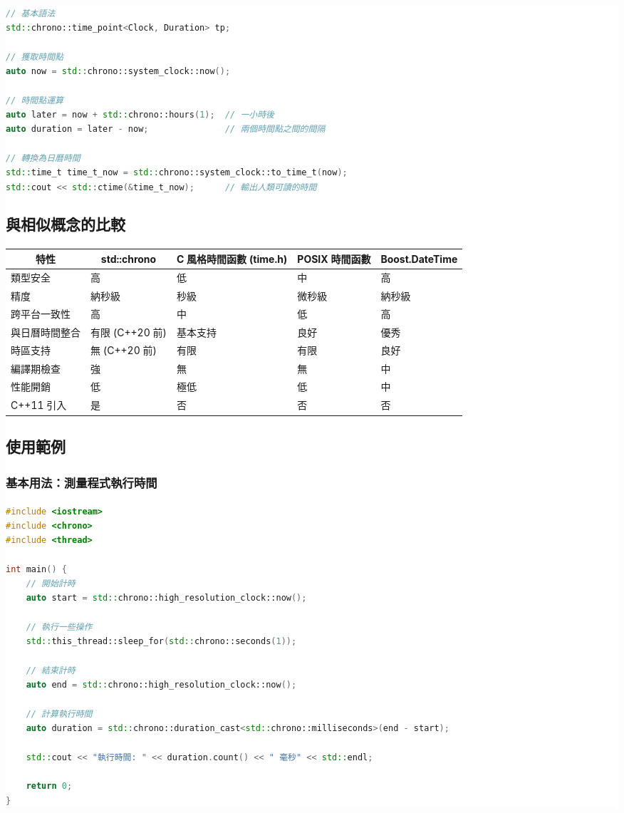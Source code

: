 ```cpp
// 基本語法
std::chrono::time_point<Clock, Duration> tp;

// 獲取時間點
auto now = std::chrono::system_clock::now();

// 時間點運算
auto later = now + std::chrono::hours(1);  // 一小時後
auto duration = later - now;               // 兩個時間點之間的間隔

// 轉換為日曆時間
std::time_t time_t_now = std::chrono::system_clock::to_time_t(now);
std::cout << std::ctime(&time_t_now);      // 輸出人類可讀的時間
```

## 與相似概念的比較

| 特性 | std::chrono | C 風格時間函數 (time.h) | POSIX 時間函數 | Boost.DateTime |
|------|-------------|------------------------|---------------|----------------|
| 類型安全 | 高 | 低 | 中 | 高 |
| 精度 | 納秒級 | 秒級 | 微秒級 | 納秒級 |
| 跨平台一致性 | 高 | 中 | 低 | 高 |
| 與日曆時間整合 | 有限 (C++20 前) | 基本支持 | 良好 | 優秀 |
| 時區支持 | 無 (C++20 前) | 有限 | 有限 | 良好 |
| 編譯期檢查 | 強 | 無 | 無 | 中 |
| 性能開銷 | 低 | 極低 | 低 | 中 |
| C++11 引入 | 是 | 否 | 否 | 否 |

## 使用範例

### 基本用法：測量程式執行時間

```cpp
#include <iostream>
#include <chrono>
#include <thread>

int main() {
    // 開始計時
    auto start = std::chrono::high_resolution_clock::now();
    
    // 執行一些操作
    std::this_thread::sleep_for(std::chrono::seconds(1));
    
    // 結束計時
    auto end = std::chrono::high_resolution_clock::now();
    
    // 計算執行時間
    auto duration = std::chrono::duration_cast<std::chrono::milliseconds>(end - start);
    
    std::cout << "執行時間: " << duration.count() << " 毫秒" << std::endl;
    
    return 0;
}
```
